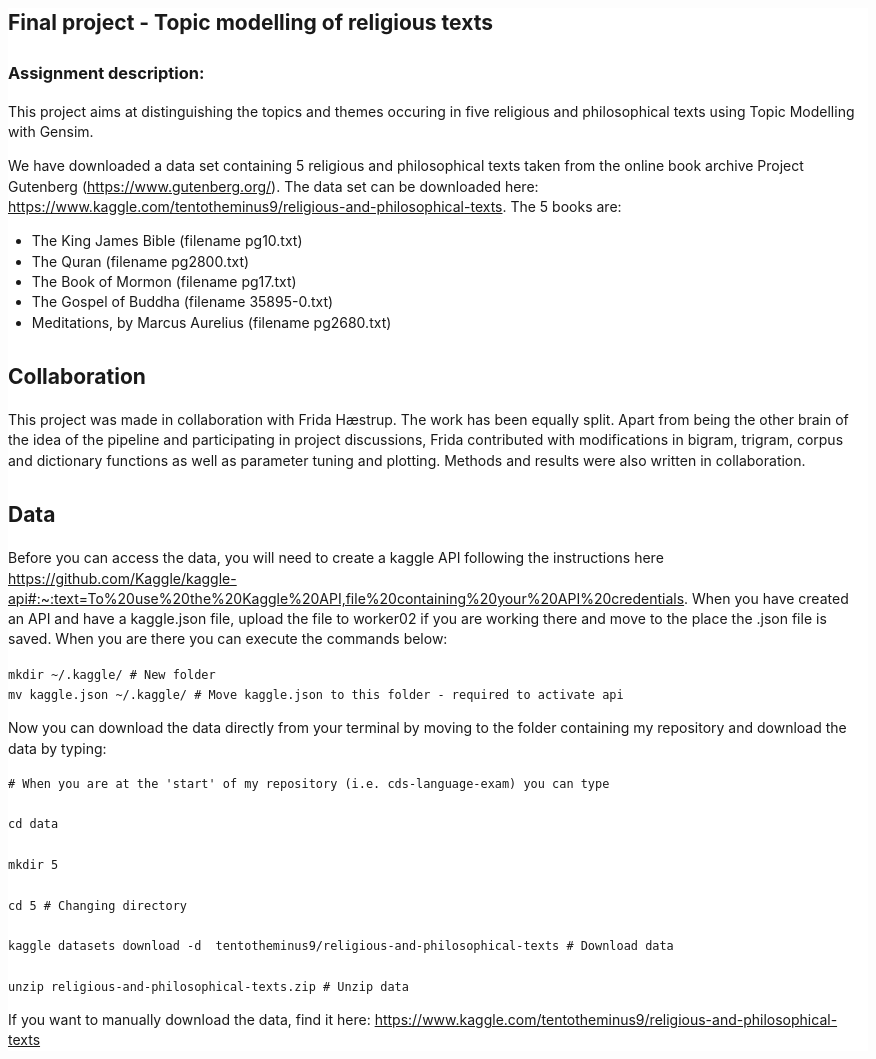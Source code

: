 ## Final project - Topic modelling of religious texts
### Assignment description: 
 
This project aims at distinguishing the topics and themes occuring in five religious and philosophical texts using Topic Modelling with Gensim. 

We have downloaded a data set containing 5 religious and philosophical texts taken from the online book archive Project Gutenberg (https://www.gutenberg.org/). The data set can be downloaded here: https://www.kaggle.com/tentotheminus9/religious-and-philosophical-texts. The 5 books are: 
- The King James Bible (filename pg10.txt)
- The Quran (filename pg2800.txt)
- The Book of Mormon (filename pg17.txt)
- The Gospel of Buddha (filename 35895-0.txt)
- Meditations, by Marcus Aurelius (filename pg2680.txt)

## Collaboration
This project was made in collaboration with Frida Hæstrup. The work has been equally split. Apart from being the other brain of the idea of the pipeline and participating in project discussions, Frida contributed with modifications in bigram, trigram, corpus and dictionary functions as well as parameter tuning and plotting. Methods and results were also written in collaboration. 

## Data
Before you can access the data, you will need to create a kaggle API following the instructions here https://github.com/Kaggle/kaggle-api#:~:text=To%20use%20the%20Kaggle%20API,file%20containing%20your%20API%20credentials. When you have created an API and have a kaggle.json file, upload the file to worker02 if you are working there and move to the place the .json file is saved. When you are there you can execute the commands below:

```
mkdir ~/.kaggle/ # New folder 
mv kaggle.json ~/.kaggle/ # Move kaggle.json to this folder - required to activate api
```
Now you can download the data directly from your terminal by moving to the folder containing my repository and download the data by typing:

```
# When you are at the 'start' of my repository (i.e. cds-language-exam) you can type

cd data

mkdir 5

cd 5 # Changing directory 

kaggle datasets download -d  tentotheminus9/religious-and-philosophical-texts # Download data

unzip religious-and-philosophical-texts.zip # Unzip data
```

If you want to manually download the data, find it here: https://www.kaggle.com/tentotheminus9/religious-and-philosophical-texts
